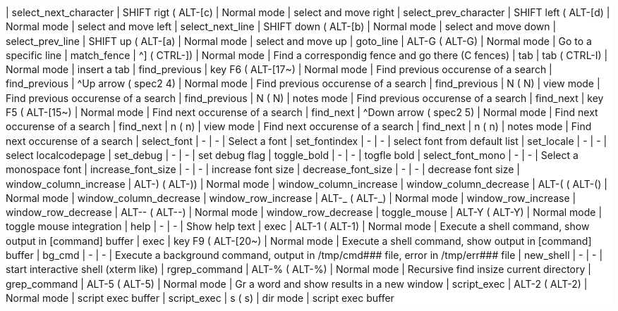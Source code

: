 | select_next_character  | SHIFT rigt     (      ALT-[c) | Normal mode | select and move right
| select_prev_character  | SHIFT left     (      ALT-[d) | Normal mode | select and move left
| select_next_line       | SHIFT down     (      ALT-[b) | Normal mode | select and move down
| select_prev_line       | SHIFT up       (      ALT-[a) | Normal mode | select and move up
| goto_line              | ALT-G          (       ALT-G) | Normal mode | Go to a specific line
| match_fence            | ^]             (      CTRL-]) | Normal mode | Find a correspondig fence and go there (C fences)
| tab                    | tab            (      CTRL-I) | Normal mode | insert a tab
| find_previous          | key F6         (    ALT-[17~) | Normal mode | Find previous occurense of a search
| find_previous          | ^Up arrow      (     spec2 4) | Normal mode | Find previous occurense of a search
| find_previous          | N              (           N) |   view mode | Find previous occurense of a search
| find_previous          | N              (           N) |  notes mode | Find previous occurense of a search
| find_next              | key F5         (    ALT-[15~) | Normal mode | Find next occurense of a search
| find_next              | ^Down arrow    (     spec2 5) | Normal mode | Find next occurense of a search
| find_next              | n              (           n) |   view mode | Find next occurense of a search
| find_next              | n              (           n) |  notes mode | Find next occurense of a search
| select_font            |      -                        | -           | Select a font
| set_fontindex          |      -                        | -           | select font from default list
| set_locale             |      -                        | -           | select localcodepage
| set_debug              |      -                        | -           | set debug flag
| toggle_bold            |      -                        | -           | togfle bold
| select_font_mono       |      -                        | -           | Select a monospace font
| increase_font_size     |      -                        | -           | increase font size
| decrease_font_size     |      -                        | -           | decrease font size
| window_column_increase | ALT-)          (       ALT-)) | Normal mode | window_column_increase
| window_column_decrease | ALT-(          (       ALT-() | Normal mode | window_column_decrease
| window_row_increase    | ALT-_          (       ALT-_) | Normal mode | window_row_increase
| window_row_decrease    | ALT--          (       ALT--) | Normal mode | window_row_decrease
| toggle_mouse           | ALT-Y          (       ALT-Y) | Normal mode | toggle mouse integration
| help                   |      -                        | -           | Show help text
| exec                   | ALT-1          (       ALT-1) | Normal mode | Execute a shell command, show output in [command] buffer
| exec                   | key F9         (    ALT-[20~) | Normal mode | Execute a shell command, show output in [command] buffer
| bg_cmd                 |      -                        | -           | Execute a background command, output in /tmp/cmd### file, error in /tmp/err### file
| new_shell              |      -                        | -           | start interactive shell (xterm like)
| rgrep_command          | ALT-%          (       ALT-%) | Normal mode | Recursive find insize current directory
| grep_command           | ALT-5          (       ALT-5) | Normal mode | Gr a word and show results in a new window
| script_exec            | ALT-2          (       ALT-2) | Normal mode | script exec buffer
| script_exec            | s              (           s) |    dir mode | script exec buffer